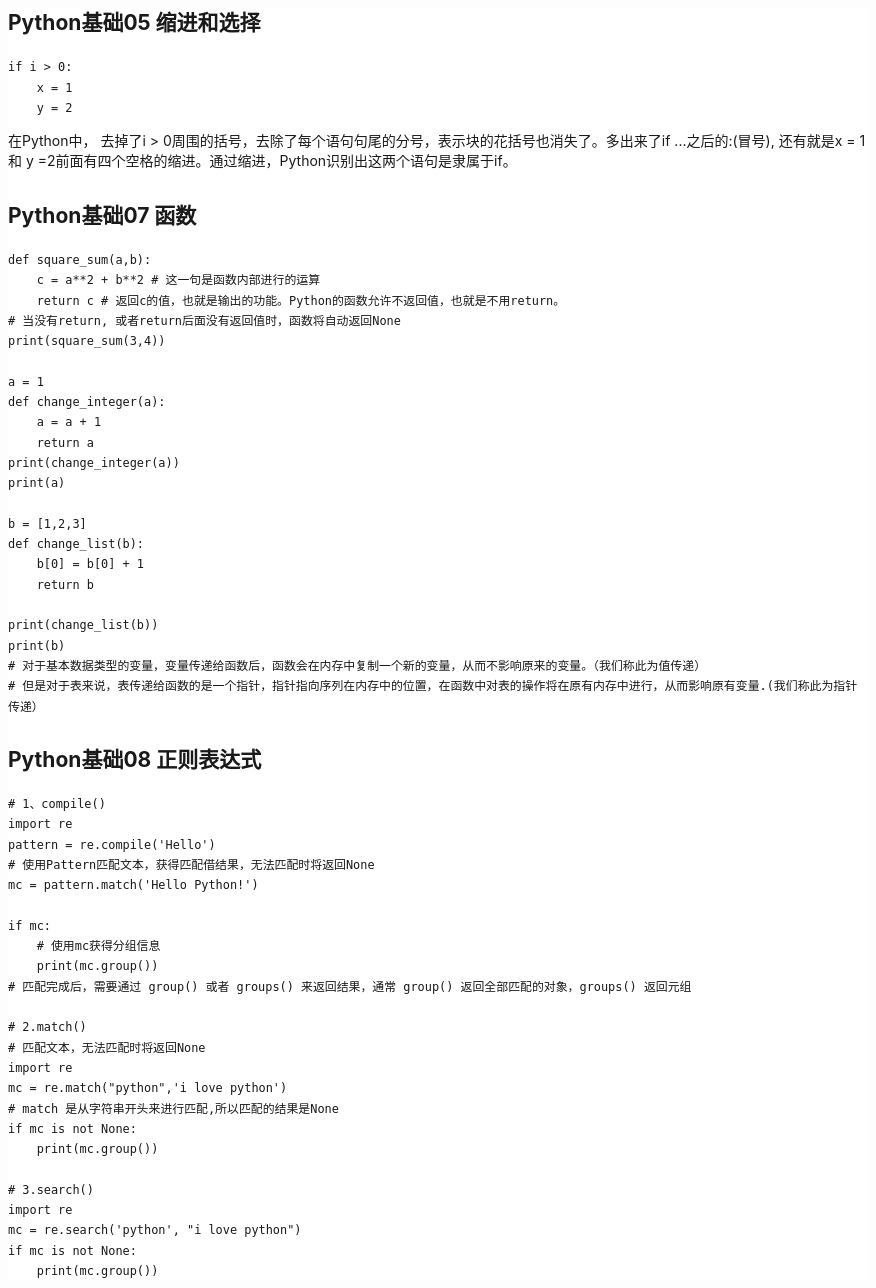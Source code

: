 ## Python基础05 缩进和选择
```
if i > 0:
	x = 1
	y = 2
```
在Python中， 去掉了i > 0周围的括号，去除了每个语句句尾的分号，表示块的花括号也消失了。多出来了if ...之后的:(冒号),
还有就是x = 1 和 y =2前面有四个空格的缩进。通过缩进，Python识别出这两个语句是隶属于if。

## Python基础07 函数
```
def square_sum(a,b):
	c = a**2 + b**2 # 这一句是函数内部进行的运算
	return c # 返回c的值，也就是输出的功能。Python的函数允许不返回值，也就是不用return。
# 当没有return, 或者return后面没有返回值时，函数将自动返回None
print(square_sum(3,4))

a = 1
def change_integer(a):
	a = a + 1
	return a
print(change_integer(a))
print(a)

b = [1,2,3]
def change_list(b):
	b[0] = b[0] + 1
	return b

print(change_list(b))
print(b)
# 对于基本数据类型的变量，变量传递给函数后，函数会在内存中复制一个新的变量，从而不影响原来的变量。（我们称此为值传递）
# 但是对于表来说，表传递给函数的是一个指针，指针指向序列在内存中的位置，在函数中对表的操作将在原有内存中进行，从而影响原有变量.(我们称此为指针传递）
```
## Python基础08 正则表达式

```
# 1、compile()
import re
pattern = re.compile('Hello')
# 使用Pattern匹配文本，获得匹配借结果，无法匹配时将返回None
mc = pattern.match('Hello Python!')

if mc:
    # 使用mc获得分组信息
    print(mc.group())
# 匹配完成后，需要通过 group() 或者 groups() 来返回结果，通常 group() 返回全部匹配的对象，groups() 返回元组

# 2.match()
# 匹配文本，无法匹配时将返回None
import re
mc = re.match("python",'i love python')
# match 是从字符串开头来进行匹配,所以匹配的结果是None
if mc is not None:
    print(mc.group())

# 3.search()
import re
mc = re.search('python', "i love python")
if mc is not None:
    print(mc.group())

```
